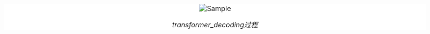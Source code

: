 <p align="center">
	<img src=./pictures/transformer_decoding_2.gif alt="Sample"  width="700">
	<p align="center">
		<em>transformer_decoding过程</em>
	</p>
</p>

